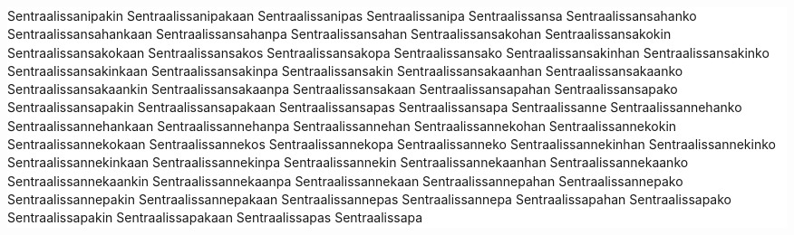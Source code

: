 Sentraalissanipakin
Sentraalissanipakaan
Sentraalissanipas
Sentraalissanipa
Sentraalissansa
Sentraalissansahanko
Sentraalissansahankaan
Sentraalissansahanpa
Sentraalissansahan
Sentraalissansakohan
Sentraalissansakokin
Sentraalissansakokaan
Sentraalissansakos
Sentraalissansakopa
Sentraalissansako
Sentraalissansakinhan
Sentraalissansakinko
Sentraalissansakinkaan
Sentraalissansakinpa
Sentraalissansakin
Sentraalissansakaanhan
Sentraalissansakaanko
Sentraalissansakaankin
Sentraalissansakaanpa
Sentraalissansakaan
Sentraalissansapahan
Sentraalissansapako
Sentraalissansapakin
Sentraalissansapakaan
Sentraalissansapas
Sentraalissansapa
Sentraalissanne
Sentraalissannehanko
Sentraalissannehankaan
Sentraalissannehanpa
Sentraalissannehan
Sentraalissannekohan
Sentraalissannekokin
Sentraalissannekokaan
Sentraalissannekos
Sentraalissannekopa
Sentraalissanneko
Sentraalissannekinhan
Sentraalissannekinko
Sentraalissannekinkaan
Sentraalissannekinpa
Sentraalissannekin
Sentraalissannekaanhan
Sentraalissannekaanko
Sentraalissannekaankin
Sentraalissannekaanpa
Sentraalissannekaan
Sentraalissannepahan
Sentraalissannepako
Sentraalissannepakin
Sentraalissannepakaan
Sentraalissannepas
Sentraalissannepa
Sentraalissapahan
Sentraalissapako
Sentraalissapakin
Sentraalissapakaan
Sentraalissapas
Sentraalissapa